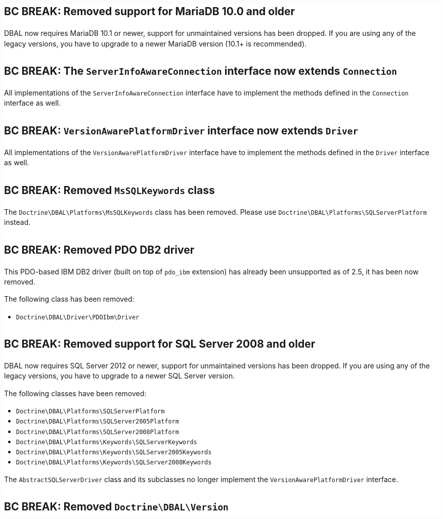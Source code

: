 ## BC BREAK: Removed support for MariaDB 10.0 and older

DBAL now requires MariaDB 10.1 or newer, support for unmaintained versions has been dropped.
If you are using any of the legacy versions, you have to upgrade to a newer MariaDB version (10.1+ is recommended).

## BC BREAK: The `ServerInfoAwareConnection` interface now extends `Connection`

All implementations of the `ServerInfoAwareConnection` interface have to implement the methods defined in the `Connection` interface as well.

## BC BREAK: `VersionAwarePlatformDriver` interface now extends `Driver`

All implementations of the `VersionAwarePlatformDriver` interface have to implement the methods defined in the `Driver` interface as well.

## BC BREAK: Removed `MsSQLKeywords` class

The `Doctrine\DBAL\Platforms\MsSQLKeywords` class has been removed.
Please use `Doctrine\DBAL\Platforms\SQLServerPlatform `instead.

## BC BREAK: Removed PDO DB2 driver

This PDO-based IBM DB2 driver (built on top of `pdo_ibm` extension) has already been unsupported as of 2.5, it has been now removed.

The following class has been removed:

 * `Doctrine\DBAL\Driver\PDOIbm\Driver`

## BC BREAK: Removed support for SQL Server 2008 and older

DBAL now requires SQL Server 2012 or newer, support for unmaintained versions has been dropped.
If you are using any of the legacy versions, you have to upgrade to a newer SQL Server version.

The following classes have been removed:

 * `Doctrine\DBAL\Platforms\SQLServerPlatform`
 * `Doctrine\DBAL\Platforms\SQLServer2005Platform`
 * `Doctrine\DBAL\Platforms\SQLServer2008Platform`
 * `Doctrine\DBAL\Platforms\Keywords\SQLServerKeywords`
 * `Doctrine\DBAL\Platforms\Keywords\SQLServer2005Keywords`
 * `Doctrine\DBAL\Platforms\Keywords\SQLServer2008Keywords`

The `AbstractSQLServerDriver` class and its subclasses no longer implement the `VersionAwarePlatformDriver` interface.

## BC BREAK: Removed `Doctrine\DBAL\Version`
